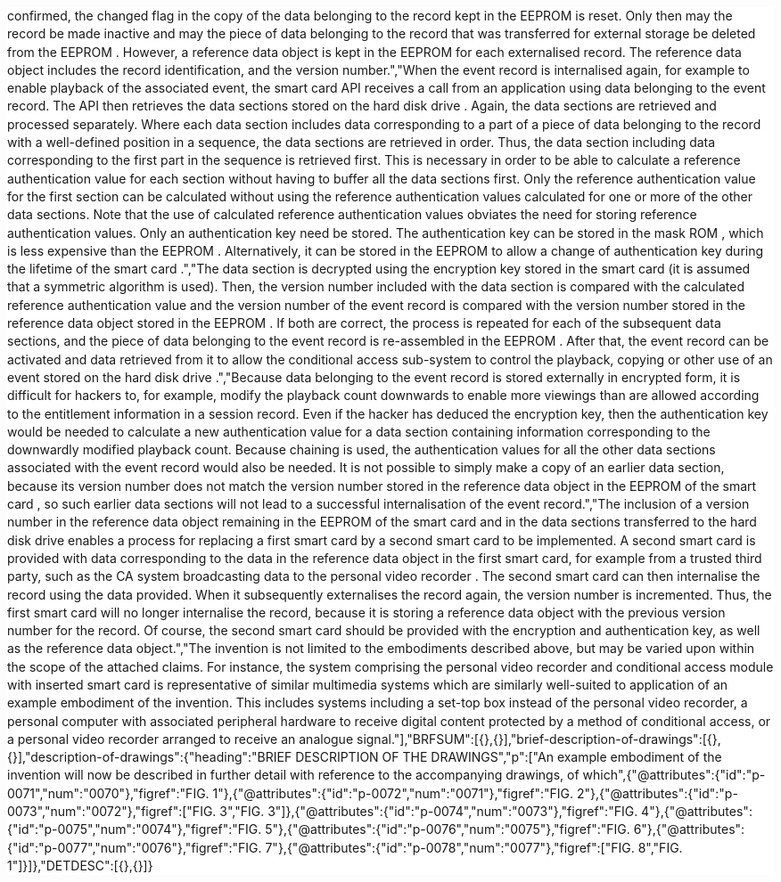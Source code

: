 confirmed, the changed flag in the copy of the data belonging to the record kept in the EEPROM  is reset. Only then may the record be made inactive and may the piece of data belonging to the record that was transferred for external storage be deleted from the EEPROM . However, a reference data object is kept in the EEPROM  for each externalised record. The reference data object includes the record identification, and the version number.","When the event record is internalised again, for example to enable playback of the associated event, the smart card API receives a call from an application using data belonging to the event record. The API then retrieves the data sections stored on the hard disk drive . Again, the data sections are retrieved and processed separately. Where each data section includes data corresponding to a part of a piece of data belonging to the record with a well-defined position in a sequence, the data sections are retrieved in order. Thus, the data section including data corresponding to the first part in the sequence is retrieved first. This is necessary in order to be able to calculate a reference authentication value for each section without having to buffer all the data sections first. Only the reference authentication value for the first section can be calculated without using the reference authentication values calculated for one or more of the other data sections. Note that the use of calculated reference authentication values obviates the need for storing reference authentication values. Only an authentication key need be stored. The authentication key can be stored in the mask ROM , which is less expensive than the EEPROM . Alternatively, it can be stored in the EEPROM  to allow a change of authentication key during the lifetime of the smart card .","The data section is decrypted using the encryption key stored in the smart card  (it is assumed that a symmetric algorithm is used). Then, the version number included with the data section is compared with the calculated reference authentication value and the version number of the event record is compared with the version number stored in the reference data object stored in the EEPROM . If both are correct, the process is repeated for each of the subsequent data sections, and the piece of data belonging to the event record is re-assembled in the EEPROM . After that, the event record can be activated and data retrieved from it to allow the conditional access sub-system to control the playback, copying or other use of an event stored on the hard disk drive .","Because data belonging to the event record is stored externally in encrypted form, it is difficult for hackers to, for example, modify the playback count downwards to enable more viewings than are allowed according to the entitlement information in a session record. Even if the hacker has deduced the encryption key, then the authentication key would be needed to calculate a new authentication value for a data section containing information corresponding to the downwardly modified playback count. Because chaining is used, the authentication values for all the other data sections associated with the event record would also be needed. It is not possible to simply make a copy of an earlier data section, because its version number does not match the version number stored in the reference data object in the EEPROM  of the smart card , so such earlier data sections will not lead to a successful internalisation of the event record.","The inclusion of a version number in the reference data object remaining in the EEPROM  of the smart card  and in the data sections transferred to the hard disk drive  enables a process for replacing a first smart card by a second smart card to be implemented. A second smart card is provided with data corresponding to the data in the reference data object in the first smart card, for example from a trusted third party, such as the CA system broadcasting data to the personal video recorder . The second smart card can then internalise the record using the data provided. When it subsequently externalises the record again, the version number is incremented. Thus, the first smart card will no longer internalise the record, because it is storing a reference data object with the previous version number for the record. Of course, the second smart card should be provided with the encryption and authentication key, as well as the reference data object.","The invention is not limited to the embodiments described above, but may be varied upon within the scope of the attached claims. For instance, the system comprising the personal video recorder  and conditional access module  with inserted smart card  is representative of similar multimedia systems which are similarly well-suited to application of an example embodiment of the invention. This includes systems including a set-top box instead of the personal video recorder, a personal computer with associated peripheral hardware to receive digital content protected by a method of conditional access, or a personal video recorder arranged to receive an analogue signal."],"BRFSUM":[{},{}],"brief-description-of-drawings":[{},{}],"description-of-drawings":{"heading":"BRIEF DESCRIPTION OF THE
DRAWINGS","p":["An example embodiment of the invention will now be described in further detail with reference to the accompanying drawings, of which",{"@attributes":{"id":"p-0071","num":"0070"},"figref":"FIG. 1"},{"@attributes":{"id":"p-0072","num":"0071"},"figref":"FIG. 2"},{"@attributes":{"id":"p-0073","num":"0072"},"figref":["FIG. 3","FIG. 3"]},{"@attributes":{"id":"p-0074","num":"0073"},"figref":"FIG. 4"},{"@attributes":{"id":"p-0075","num":"0074"},"figref":"FIG. 5"},{"@attributes":{"id":"p-0076","num":"0075"},"figref":"FIG. 6"},{"@attributes":{"id":"p-0077","num":"0076"},"figref":"FIG. 7"},{"@attributes":{"id":"p-0078","num":"0077"},"figref":["FIG. 8","FIG. 1"]}]},"DETDESC":[{},{}]}
